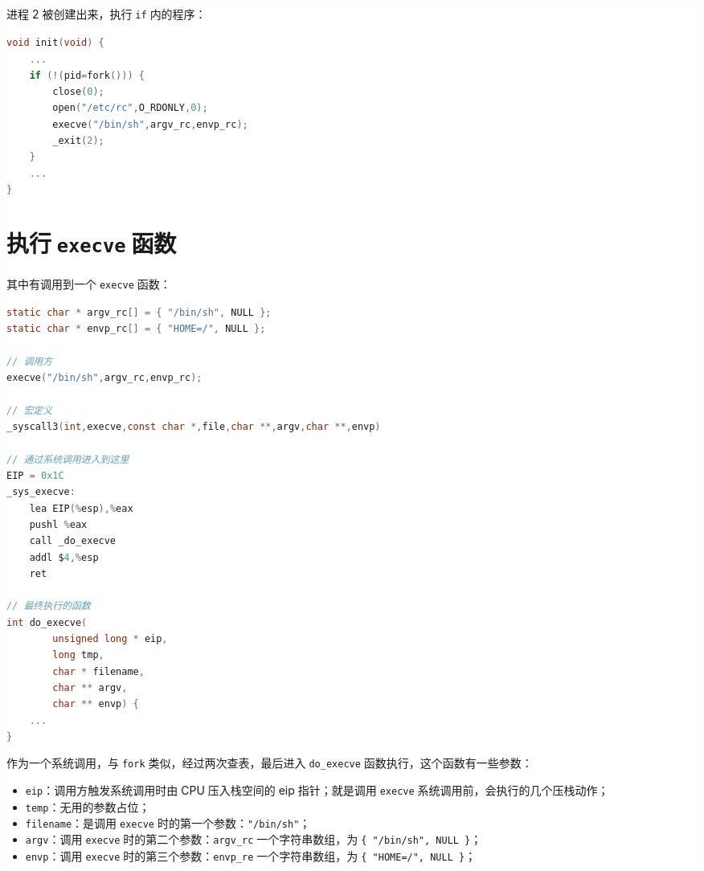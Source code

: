 进程 2 被创建出来，执行 `if` 内的程序：

````c
void init(void) {
    ...
    if (!(pid=fork())) {
        close(0);
        open("/etc/rc",O_RDONLY,0);
        execve("/bin/sh",argv_rc,envp_rc);
        _exit(2);
    }
    ...
}
````



# 执行 `execve` 函数

其中有调用到一个 `execve` 函数：

````c
static char * argv_rc[] = { "/bin/sh", NULL };
static char * envp_rc[] = { "HOME=/", NULL };

// 调用方
execve("/bin/sh",argv_rc,envp_rc);

// 宏定义
_syscall3(int,execve,const char *,file,char **,argv,char **,envp)

// 通过系统调用进入到这里
EIP = 0x1C
_sys_execve:
    lea EIP(%esp),%eax
    pushl %eax
    call _do_execve
    addl $4,%esp
    ret

// 最终执行的函数
int do_execve(
        unsigned long * eip,
        long tmp,
        char * filename,
        char ** argv,
        char ** envp) {
    ...
}
````

作为一个系统调用，与 `fork` 类似，经过两次查表，最后进入 `do_execve` 函数执行，这个函数有一些参数：

- `eip`：调用方触发系统调用时由 CPU 压入栈空间的 eip 指针；就是调用 `execve` 系统调用前，会执行的几个压栈动作；
- `temp`：无用的参数占位；
- `filename`：是调用 `execve` 时的第一个参数：`"/bin/sh"`；
- `argv`：调用 `execve` 时的第二个参数：`argv_rc` 一个字符串数组，为 `{ "/bin/sh", NULL }`；
- `envp`：调用 `execve` 时的第三个参数：`envp_re` 一个字符串数组，为 `{ "HOME=/", NULL }`；
